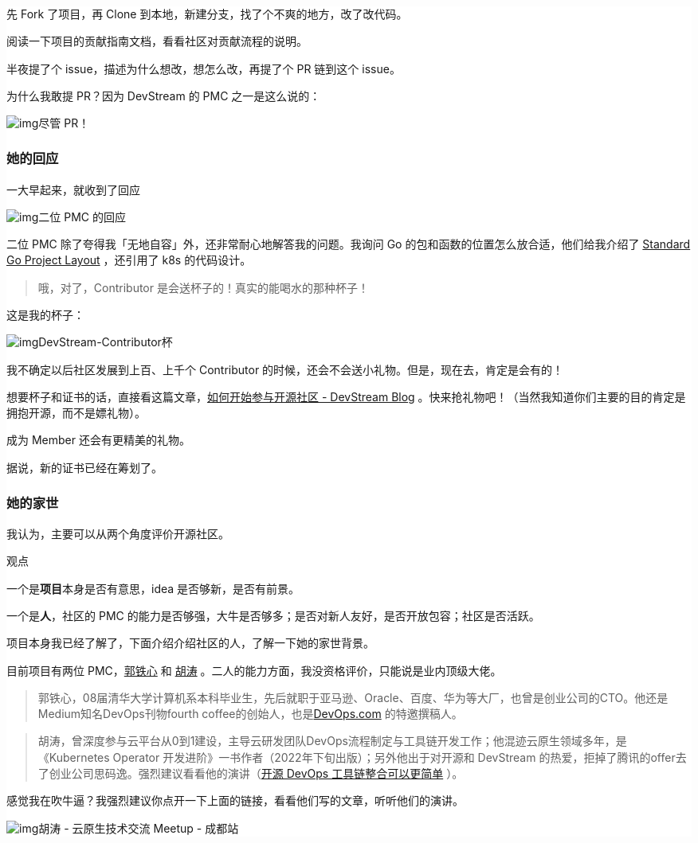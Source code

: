 先 Fork 了项目，再 Clone 到本地，新建分支，找了个不爽的地方，改了改代码。

阅读一下项目的贡献指南文档，看看社区对贡献流程的说明。

半夜提了个 issue，描述为什么想改，想怎么改，再提了个 PR 链到这个 issue。

为什么我敢提 PR？因为 DevStream 的 PMC 之一是这么说的：

![img](https://blog.devstream.io/posts/open-source-dtm-meet-know-love-zh/DevStream-free-to-pr.png)尽管 PR！

### 她的回应

一大早起来，就收到了回应

![img](https://blog.devstream.io/posts/open-source-dtm-meet-know-love-zh/DevStream-pr-reply.jpg)二位 PMC 的回应

二位 PMC 除了夸得我「无地自容」外，还非常耐心地解答我的问题。我询问 Go 的包和函数的位置怎么放合适，他们给我介绍了 [Standard Go Project Layout](https://github.com/golang-standards/project-layout) ，还引用了 k8s 的代码设计。

> 哦，对了，Contributor 是会送杯子的！真实的能喝水的那种杯子！

这是我的杯子：

![img](https://blog.devstream.io/posts/open-source-dtm-meet-know-love-zh/DevStream-cup.jpg)DevStream-Contributor杯

我不确定以后社区发展到上百、上千个 Contributor 的时候，还会不会送小礼物。但是，现在去，肯定是会有的！

想要杯子和证书的话，直接看这篇文章，[如何开始参与开源社区 - DevStream Blog](https://blog.devstream.io/posts/如何开始参与开源社区/) 。快来抢礼物吧！（当然我知道你们主要的目的肯定是拥抱开源，而不是嫖礼物）。

成为 Member 还会有更精美的礼物。

据说，新的证书已经在筹划了。

### 她的家世

我认为，主要可以从两个角度评价开源社区。

观点

一个是**项目**本身是否有意思，idea 是否够新，是否有前景。

一个是**人**，社区的 PMC 的能力是否够强，大牛是否够多；是否对新人友好，是否开放包容；社区是否活跃。

项目本身我已经了解了，下面介绍介绍社区的人，了解一下她的家世背景。

目前项目有两位 PMC，[郭铁心](https://www.guotiexin.com/) 和 [胡涛](https://www.danielhu.cn/) 。二人的能力方面，我没资格评价，只能说是业内顶级大佬。

> 郭铁心，08届清华大学计算机系本科毕业生，先后就职于亚马逊、Oracle、百度、华为等大厂，也曾是创业公司的CTO。他还是Medium知名DevOps刊物fourth coffee的创始人，也是[DevOps.com](http://devops.com/) 的特邀撰稿人。

> 胡涛，曾深度参与云平台从0到1建设，主导云研发团队DevOps流程制定与工具链开发工作；他混迹云原生领域多年，是《Kubernetes Operator 开发进阶》一书作者（2022年下旬出版）；另外他出于对开源和 DevStream 的热爱，拒掉了腾讯的offer去了创业公司思码逸。强烈建议看看他的演讲（[开源 DevOps 工具链整合可以更简单](https://www.danielhu.cn/speech-devops-202205/) ）。

感觉我在吹牛逼？我强烈建议你点开一下上面的链接，看看他们写的文章，听听他们的演讲。

![img](https://blog.devstream.io/posts/open-source-dtm-meet-know-love-zh/DevStream-Hu-Tao-speech.jpeg)胡涛 - 云原生技术交流 Meetup - 成都站
